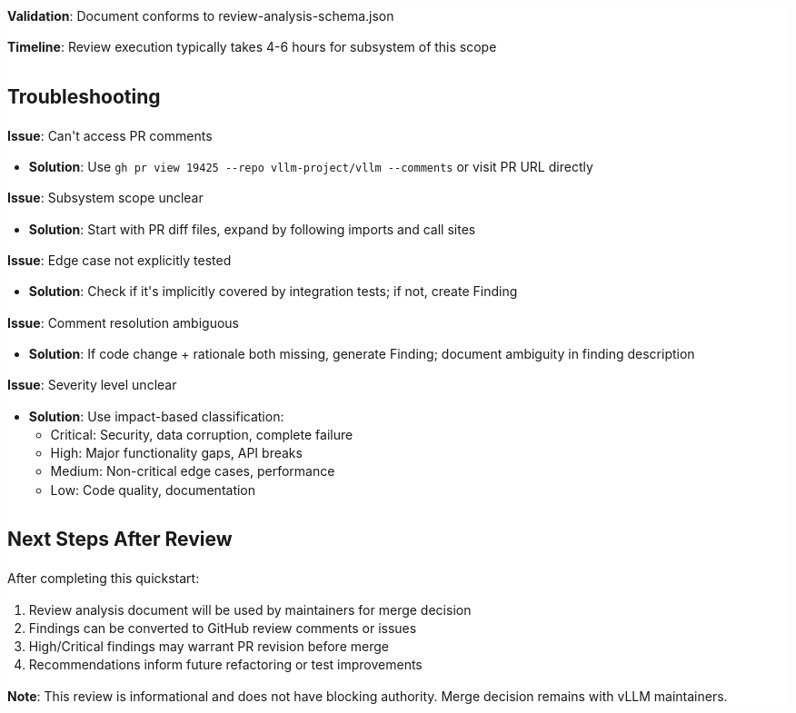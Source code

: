 **Validation**: Document conforms to review-analysis-schema.json

**Timeline**: Review execution typically takes 4-6 hours for subsystem of this scope

## Troubleshooting

**Issue**: Can't access PR comments
- **Solution**: Use `gh pr view 19425 --repo vllm-project/vllm --comments` or visit PR URL directly

**Issue**: Subsystem scope unclear
- **Solution**: Start with PR diff files, expand by following imports and call sites

**Issue**: Edge case not explicitly tested
- **Solution**: Check if it's implicitly covered by integration tests; if not, create Finding

**Issue**: Comment resolution ambiguous
- **Solution**: If code change + rationale both missing, generate Finding; document ambiguity in finding description

**Issue**: Severity level unclear
- **Solution**: Use impact-based classification:
  - Critical: Security, data corruption, complete failure
  - High: Major functionality gaps, API breaks
  - Medium: Non-critical edge cases, performance
  - Low: Code quality, documentation

## Next Steps After Review

After completing this quickstart:
1. Review analysis document will be used by maintainers for merge decision
2. Findings can be converted to GitHub review comments or issues
3. High/Critical findings may warrant PR revision before merge
4. Recommendations inform future refactoring or test improvements

**Note**: This review is informational and does not have blocking authority. Merge decision remains with vLLM maintainers.
